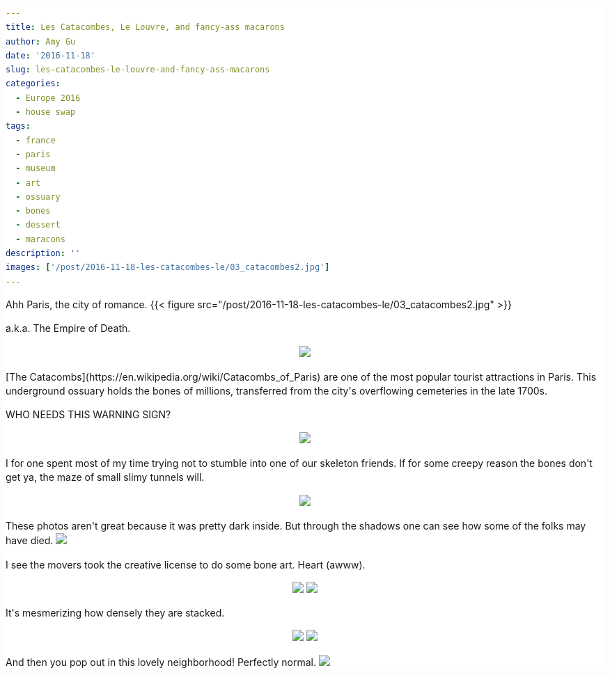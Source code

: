 ```yaml
---
title: Les Catacombes, Le Louvre, and fancy-ass macarons
author: Amy Gu
date: '2016-11-18'
slug: les-catacombes-le-louvre-and-fancy-ass-macarons
categories:
  - Europe 2016
  - house swap
tags:
  - france
  - paris
  - museum
  - art
  - ossuary
  - bones
  - dessert
  - maracons
description: ''
images: ['/post/2016-11-18-les-catacombes-le/03_catacombes2.jpg']
---
```


Ahh Paris, the city of romance.
{{< figure src="/post/2016-11-18-les-catacombes-le/03_catacombes2.jpg" >}}


a.k.a. The Empire of Death. 
<p style='text-align:center;'><img src='/post/2016-11-18-les-catacombes-le/02_empire_death.jpg' width='300'></p>
[The Catacombs](https://en.wikipedia.org/wiki/Catacombs_of_Paris) are one of the most popular tourist attractions in Paris. This underground ossuary holds the bones of millions, transferred from the city's overflowing cemeteries in the late 1700s. 

WHO NEEDS THIS WARNING SIGN?
<p style='text-align:center;'><img src='/post/2016-11-18-les-catacombes-le/04_silly_warning.png' width='250'></p>

I for one spent most of my time trying not to stumble into one of our skeleton friends. If for some creepy reason the bones don't get ya, the maze of small slimy tunnels will. 
<p style='text-align:center;'><img src='/post/2016-11-18-les-catacombes-le/05_slimy_tunnel.jpg' width='350'></p>

These photos aren't great because it was pretty dark inside. But through the shadows one can see how some of the folks may have died. 
![](/post/2016-11-18-les-catacombes-le/06_skull_hole.jpg)

I see the movers took the creative license to do some bone art. Heart (awww).
<p style='text-align:center;'><img src='/post/2016-11-18-les-catacombes-le/07_bone_art.jpg' width='250'> <img src='/post/2016-11-18-les-catacombes-le/08_bone_art2.jpg' width='340'></p>

It's mesmerizing how densely they are stacked.
<p style='text-align:center;'><img src='/post/2016-11-18-les-catacombes-le/09_catacombes3.jpg' width='275'> <img src='/post/2016-11-18-les-catacombes-le/10_catacombes4.jpg' width='275'></p>

And then you pop out in this lovely neighborhood! Perfectly normal. 
![](/post/2016-11-18-les-catacombes-le/11_exit_neighborhood.jpg)
